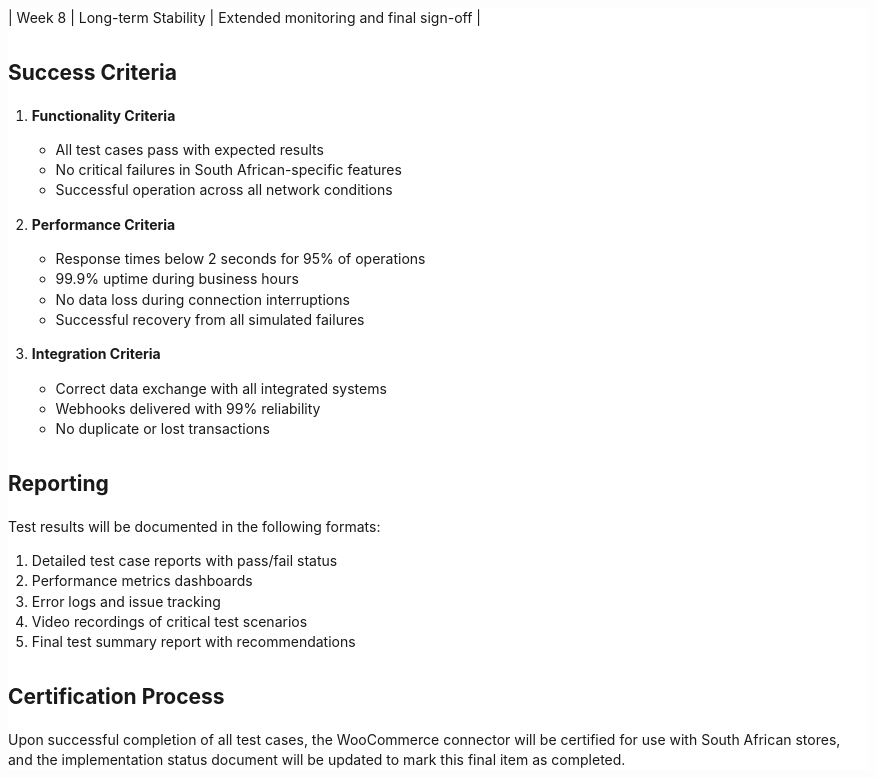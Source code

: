 | Week 8 | Long-term Stability | Extended monitoring and final sign-off |

## Success Criteria

1. **Functionality Criteria**
   - All test cases pass with expected results
   - No critical failures in South African-specific features
   - Successful operation across all network conditions

2. **Performance Criteria**
   - Response times below 2 seconds for 95% of operations
   - 99.9% uptime during business hours
   - No data loss during connection interruptions
   - Successful recovery from all simulated failures

3. **Integration Criteria**
   - Correct data exchange with all integrated systems
   - Webhooks delivered with 99% reliability
   - No duplicate or lost transactions

## Reporting

Test results will be documented in the following formats:
1. Detailed test case reports with pass/fail status
2. Performance metrics dashboards
3. Error logs and issue tracking
4. Video recordings of critical test scenarios
5. Final test summary report with recommendations

## Certification Process

Upon successful completion of all test cases, the WooCommerce connector will be certified for use with South African stores, and the implementation status document will be updated to mark this final item as completed.